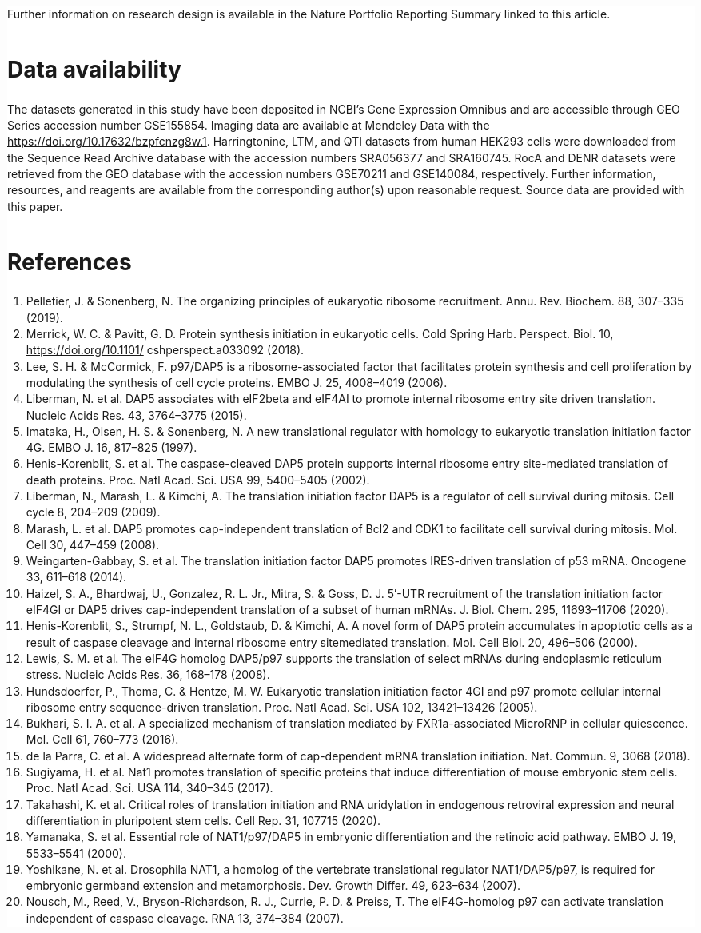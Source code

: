 Further information on research design is available in the Nature Portfolio Reporting Summary linked to this article.  

# Data availability  

The datasets generated in this study have been deposited in NCBI’s Gene Expression Omnibus and are accessible through GEO Series accession number GSE155854. Imaging data are available at Mendeley Data with the https://doi.org/10.17632/bzpfcnzg8w.1. Harringtonine, LTM, and QTI datasets from human HEK293 cells were downloaded from the Sequence Read Archive database with the accession numbers SRA056377 and SRA160745. RocA and DENR datasets were retrieved from the GEO database with the accession numbers GSE70211 and GSE140084, respectively. Further information, resources, and reagents are available from the corresponding author(s) upon reasonable request. Source data are provided with this paper.  

# References  

1. Pelletier, J. & Sonenberg, N. The organizing principles of eukaryotic ribosome recruitment. Annu. Rev. Biochem. 88, 307–335 (2019).   
2. Merrick, W. C. & Pavitt, G. D. Protein synthesis initiation in eukaryotic cells. Cold Spring Harb. Perspect. Biol. 10, https://doi.org/10.1101/ cshperspect.a033092 (2018).   
3. Lee, S. H. & McCormick, F. p97/DAP5 is a ribosome-associated factor that facilitates protein synthesis and cell proliferation by modulating the synthesis of cell cycle proteins. EMBO J. 25, 4008–4019 (2006).   
4. Liberman, N. et al. DAP5 associates with eIF2beta and eIF4AI to promote internal ribosome entry site driven translation. Nucleic Acids Res. 43, 3764–3775 (2015).   
5. Imataka, H., Olsen, H. S. & Sonenberg, N. A new translational regulator with homology to eukaryotic translation initiation factor 4G. EMBO J. 16, 817–825 (1997).   
6. Henis-Korenblit, S. et al. The caspase-cleaved DAP5 protein supports internal ribosome entry site-mediated translation of death proteins. Proc. Natl Acad. Sci. USA 99, 5400–5405 (2002).   
7. Liberman, N., Marash, L. & Kimchi, A. The translation initiation factor DAP5 is a regulator of cell survival during mitosis. Cell cycle 8, 204–209 (2009).   
8. Marash, L. et al. DAP5 promotes cap-independent translation of Bcl2 and CDK1 to facilitate cell survival during mitosis. Mol. Cell 30, 447–459 (2008).   
9. Weingarten-Gabbay, S. et al. The translation initiation factor DAP5 promotes IRES-driven translation of p53 mRNA. Oncogene 33, 611–618 (2014).   
10. Haizel, S. A., Bhardwaj, U., Gonzalez, R. L. Jr., Mitra, S. & Goss, D. J. 5′-UTR recruitment of the translation initiation factor eIF4GI or DAP5 drives cap-independent translation of a subset of human mRNAs. J. Biol. Chem. 295, 11693–11706 (2020).   
11. Henis-Korenblit, S., Strumpf, N. L., Goldstaub, D. & Kimchi, A. A novel form of DAP5 protein accumulates in apoptotic cells as a result of caspase cleavage and internal ribosome entry sitemediated translation. Mol. Cell Biol. 20, 496–506 (2000).   
12. Lewis, S. M. et al. The eIF4G homolog DAP5/p97 supports the translation of select mRNAs during endoplasmic reticulum stress. Nucleic Acids Res. 36, 168–178 (2008).   
13. Hundsdoerfer, P., Thoma, C. & Hentze, M. W. Eukaryotic translation initiation factor 4GI and p97 promote cellular internal ribosome entry sequence-driven translation. Proc. Natl Acad. Sci. USA 102, 13421–13426 (2005).   
14. Bukhari, S. I. A. et al. A specialized mechanism of translation mediated by FXR1a-associated MicroRNP in cellular quiescence. Mol. Cell 61, 760–773 (2016).   
15. de la Parra, C. et al. A widespread alternate form of cap-dependent mRNA translation initiation. Nat. Commun. 9, 3068 (2018).   
16. Sugiyama, H. et al. Nat1 promotes translation of specific proteins that induce differentiation of mouse embryonic stem cells. Proc. Natl Acad. Sci. USA 114, 340–345 (2017).   
17. Takahashi, K. et al. Critical roles of translation initiation and RNA uridylation in endogenous retroviral expression and neural differentiation in pluripotent stem cells. Cell Rep. 31, 107715 (2020).   
18. Yamanaka, S. et al. Essential role of NAT1/p97/DAP5 in embryonic differentiation and the retinoic acid pathway. EMBO J. 19, 5533–5541 (2000).   
19. Yoshikane, N. et al. Drosophila NAT1, a homolog of the vertebrate translational regulator NAT1/DAP5/p97, is required for embryonic germband extension and metamorphosis. Dev. Growth Differ. 49, 623–634 (2007).   
20. Nousch, M., Reed, V., Bryson-Richardson, R. J., Currie, P. D. & Preiss, T. The eIF4G-homolog p97 can activate translation independent of caspase cleavage. RNA 13, 374–384 (2007).   